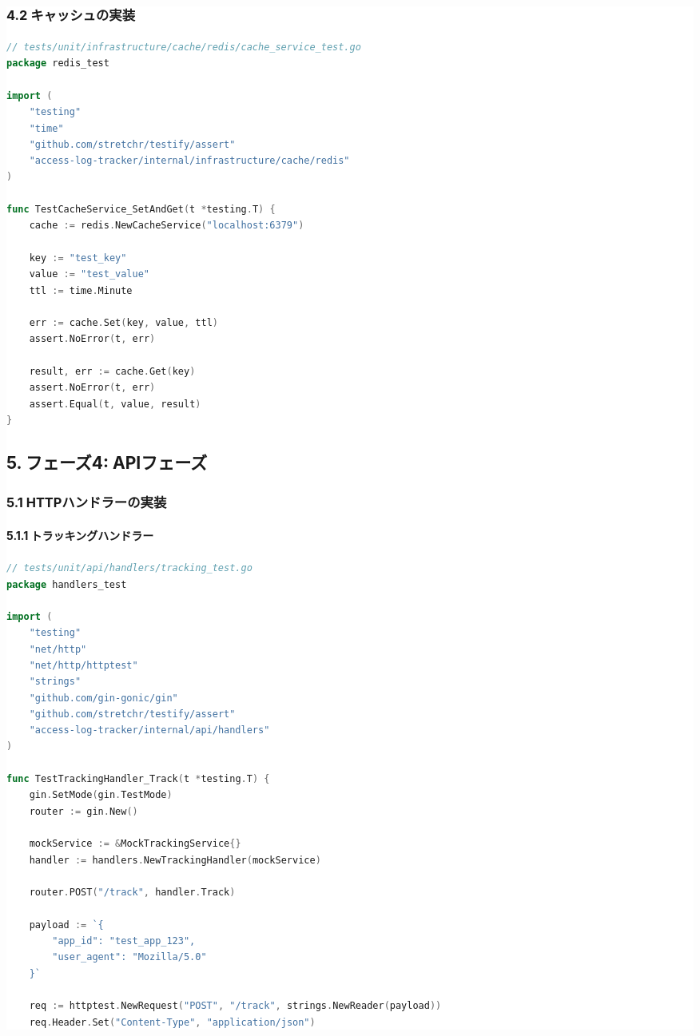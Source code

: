 ### 4.2 キャッシュの実装
```go
// tests/unit/infrastructure/cache/redis/cache_service_test.go
package redis_test

import (
    "testing"
    "time"
    "github.com/stretchr/testify/assert"
    "access-log-tracker/internal/infrastructure/cache/redis"
)

func TestCacheService_SetAndGet(t *testing.T) {
    cache := redis.NewCacheService("localhost:6379")
    
    key := "test_key"
    value := "test_value"
    ttl := time.Minute
    
    err := cache.Set(key, value, ttl)
    assert.NoError(t, err)
    
    result, err := cache.Get(key)
    assert.NoError(t, err)
    assert.Equal(t, value, result)
}
```

## 5. フェーズ4: APIフェーズ

### 5.1 HTTPハンドラーの実装

#### 5.1.1 トラッキングハンドラー
```go
// tests/unit/api/handlers/tracking_test.go
package handlers_test

import (
    "testing"
    "net/http"
    "net/http/httptest"
    "strings"
    "github.com/gin-gonic/gin"
    "github.com/stretchr/testify/assert"
    "access-log-tracker/internal/api/handlers"
)

func TestTrackingHandler_Track(t *testing.T) {
    gin.SetMode(gin.TestMode)
    router := gin.New()
    
    mockService := &MockTrackingService{}
    handler := handlers.NewTrackingHandler(mockService)
    
    router.POST("/track", handler.Track)
    
    payload := `{
        "app_id": "test_app_123",
        "user_agent": "Mozilla/5.0"
    }`
    
    req := httptest.NewRequest("POST", "/track", strings.NewReader(payload))
    req.Header.Set("Content-Type", "application/json")
```